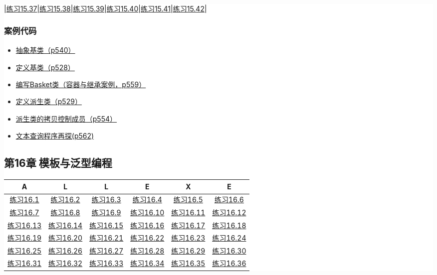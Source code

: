 |[练习15.37](ch15_Object-Oriented_Programming/exercise_15_37.md "./ch15_Object-Oriented_Programming/exercise_15_37.md")|[练习15.38](ch15_Object-Oriented_Programming/exercise_15_38.md "./ch15_Object-Oriented_Programming/exercise_15_38.md")|[练习15.39](ch15_Object-Oriented_Programming/exercise_15_39.md "./ch15_Object-Oriented_Programming/exercise_15_39.md")|[练习15.40](ch15_Object-Oriented_Programming/exercise_15_40.md "./ch15_Object-Oriented_Programming/exercise_15_40.md")|[练习15.41](ch15_Object-Oriented_Programming/exercise_15_41.md "./ch15_Object-Oriented_Programming/exercise_15_41.md")|[练习15.42](ch15_Object-Oriented_Programming/exercise_15_42.md "./ch15_Object-Oriented_Programming/exercise_15_42.md")|

### 案例代码

- [抽象基类（p540）](ch15_Object-Oriented_Programming/example_abstract_base_class.cpp)

- [定义基类（p528）](ch15_Object-Oriented_Programming/example_base_class.cpp)

- [编写Basket类（容器与继承案例，p559）](ch15_Object-Oriented_Programming/example_basket.cpp)

- [定义派生类（p529）](ch15_Object-Oriented_Programming/example_derived_class.cpp)

- [派生类的拷贝控制成员（p554）](ch15_Object-Oriented_Programming/example_derived_class_copy_control_members.cpp)

- [文本查询程序再探(p562)](ch15_Object-Oriented_Programming/example_TextQuery)

## 第16章 模板与泛型编程

|A|L|L|E|X|E|
| :-: | :-: | :-: | :-: | :-: | :-: |
|[练习16.1](ch16_Templates_and_GenericProgramming/exercise_16_01.md "./ch16_Templates_and_GenericProgramming/exercise_16_01.md")|[练习16.2](ch16_Templates_and_GenericProgramming/exercise_16_02.md "./ch16_Templates_and_GenericProgramming/exercise_16_02.md")|[练习16.3](ch16_Templates_and_GenericProgramming/exercise_16_03.cpp "./ch16_Templates_and_GenericProgramming/exercise_16_03.cpp")|[练习16.4](ch16_Templates_and_GenericProgramming/exercise_16_04.cpp "./ch16_Templates_and_GenericProgramming/exercise_16_04.cpp")|[练习16.5](ch16_Templates_and_GenericProgramming/exercise_16_05.cpp "./ch16_Templates_and_GenericProgramming/exercise_16_05.cpp")|[练习16.6](ch16_Templates_and_GenericProgramming/exercise_16_06.cpp "./ch16_Templates_and_GenericProgramming/exercise_16_06.cpp")|
|[练习16.7](ch16_Templates_and_GenericProgramming/exercise_16_07.cpp "./ch16_Templates_and_GenericProgramming/exercise_16_07.cpp")|[练习16.8](ch16_Templates_and_GenericProgramming/exercise_16_08.md "./ch16_Templates_and_GenericProgramming/exercise_16_08.md")|[练习16.9](ch16_Templates_and_GenericProgramming/exercise_16_09.md "./ch16_Templates_and_GenericProgramming/exercise_16_09.md")|[练习16.10](ch16_Templates_and_GenericProgramming/exercise_16_10.md "./ch16_Templates_and_GenericProgramming/exercise_16_10.md")|[练习16.11](ch16_Templates_and_GenericProgramming/exercise_16_11.cpp "./ch16_Templates_and_GenericProgramming/exercise_16_11.cpp")|[练习16.12](ch16_Templates_and_GenericProgramming/exercise_16_12.md "./ch16_Templates_and_GenericProgramming/exercise_16_12.md")|
|[练习16.13](ch16_Templates_and_GenericProgramming/exercise_16_13.md "./ch16_Templates_and_GenericProgramming/exercise_16_13.md")|[练习16.14](ch16_Templates_and_GenericProgramming/exercise_16_14.md "./ch16_Templates_and_GenericProgramming/exercise_16_14.md")|[练习16.15](ch16_Templates_and_GenericProgramming/exercise_16_15.md "./ch16_Templates_and_GenericProgramming/exercise_16_15.md")|[练习16.16](ch16_Templates_and_GenericProgramming/exercise_16_16.md "./ch16_Templates_and_GenericProgramming/exercise_16_16.md")|[练习16.17](ch16_Templates_and_GenericProgramming/exercise_16_17.md "./ch16_Templates_and_GenericProgramming/exercise_16_17.md")|[练习16.18](ch16_Templates_and_GenericProgramming/exercise_16_18.cpp "./ch16_Templates_and_GenericProgramming/exercise_16_18.cpp")|
|[练习16.19](ch16_Templates_and_GenericProgramming/exercise_16_19.cpp "./ch16_Templates_and_GenericProgramming/exercise_16_19.cpp")|[练习16.20](ch16_Templates_and_GenericProgramming/exercise_16_20.cpp "./ch16_Templates_and_GenericProgramming/exercise_16_20.cpp")|[练习16.21](ch16_Templates_and_GenericProgramming/exercise_16_21.md "./ch16_Templates_and_GenericProgramming/exercise_16_21.md")|[练习16.22](ch16_Templates_and_GenericProgramming/exercise_16_22.md "./ch16_Templates_and_GenericProgramming/exercise_16_22.md")|[练习16.23](ch16_Templates_and_GenericProgramming/exercise_16_23.md "./ch16_Templates_and_GenericProgramming/exercise_16_23.md")|[练习16.24](ch16_Templates_and_GenericProgramming/exercise_16_24.md "./ch16_Templates_and_GenericProgramming/exercise_16_24.md")|
|[练习16.25](ch16_Templates_and_GenericProgramming/exercise_16_25.md "./ch16_Templates_and_GenericProgramming/exercise_16_25.md")|[练习16.26](ch16_Templates_and_GenericProgramming/exercise_16_26.cpp "./ch16_Templates_and_GenericProgramming/exercise_16_26.cpp")|[练习16.27](ch16_Templates_and_GenericProgramming/exercise_16_27.md "./ch16_Templates_and_GenericProgramming/exercise_16_27.md")|[练习16.28](ch16_Templates_and_GenericProgramming/exercise_16_28.md "./ch16_Templates_and_GenericProgramming/exercise_16_28.md")|[练习16.29](ch16_Templates_and_GenericProgramming/exercise_16_29.cpp "./ch16_Templates_and_GenericProgramming/exercise_16_29.cpp")|[练习16.30](ch16_Templates_and_GenericProgramming/exercise_16_30.md "./ch16_Templates_and_GenericProgramming/exercise_16_30.md")|
|[练习16.31](ch16_Templates_and_GenericProgramming/exercise_16_31.md "./ch16_Templates_and_GenericProgramming/exercise_16_31.md")|[练习16.32](ch16_Templates_and_GenericProgramming/exercise_16_32.md "./ch16_Templates_and_GenericProgramming/exercise_16_32.md")|[练习16.33](ch16_Templates_and_GenericProgramming/exercise_16_33.md "./ch16_Templates_and_GenericProgramming/exercise_16_33.md")|[练习16.34](ch16_Templates_and_GenericProgramming/exercise_16_34.md "./ch16_Templates_and_GenericProgramming/exercise_16_34.md")|[练习16.35](ch16_Templates_and_GenericProgramming/exercise_16_35.md "./ch16_Templates_and_GenericProgramming/exercise_16_35.md")|[练习16.36](ch16_Templates_and_GenericProgramming/exercise_16_36.md "./ch16_Templates_and_GenericProgramming/exercise_16_36.md")|